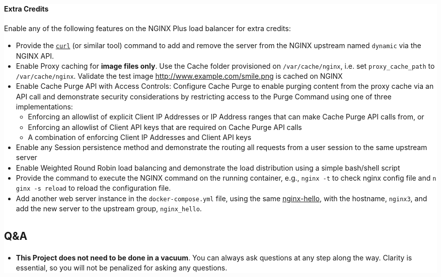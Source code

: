 #### Extra Credits  

Enable any of the following features on the NGINX Plus load balancer for extra credits:

* Provide the [`curl`](https://ec.haxx.se/http-cheatsheet.html) (or similar tool) command to add and remove the server from the NGINX upstream named `dynamic` via the NGINX API. 
* Enable Proxy caching for **image files only**. Use the Cache folder provisioned on `/var/cache/nginx`, i.e. set `proxy_cache_path` to `/var/cache/nginx`. Validate the test image http://www.example.com/smile.png is cached on NGINX
* Enable Cache Purge API with Access Controls: Configure Cache Purge to enable purging content from the proxy cache via an API call and demonstrate security considerations by restricting access to the Purge Command using one of three implementations:
  *  Enforcing an allowlist of explicit Client IP Addresses or IP Address ranges that can make Cache Purge API calls from, or
  *  Enforcing an allowlist of Client API keys that are required on Cache Purge API calls
  *  A combination of enforcing Client IP Addresses and Client API keys 
* Enable any Session persistence method and demonstrate the routing all requests from a user session to the same upstream server
* Enable Weighted Round Robin load balancing and demonstrate the load distribution using a simple bash/shell script
* Provide the command to execute the NGINX command on the running container, e.g., `nginx -t` to check nginx config file and `nginx -s reload` to reload the configuration file.
* Add another web server instance in the `docker-compose.yml` file, using the same [nginx-hello](https://github.com/nginxinc/NGINX-Demos/tree/master/nginx-hello), with the hostname, `nginx3`, and add the new server to the upstream group, `nginx_hello`.


## Q&A 

* **This Project does not need to be done in a vacuum**. You can always ask questions at any step along the way. Clarity is essential, so you will not be penalized for asking any questions.